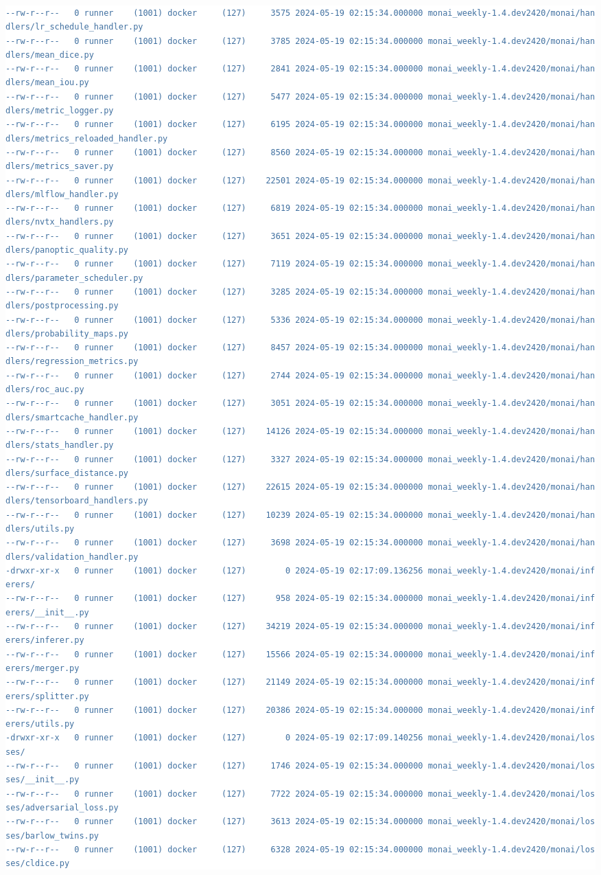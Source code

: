 ```diff
--rw-r--r--   0 runner    (1001) docker     (127)     3575 2024-05-19 02:15:34.000000 monai_weekly-1.4.dev2420/monai/handlers/lr_schedule_handler.py
--rw-r--r--   0 runner    (1001) docker     (127)     3785 2024-05-19 02:15:34.000000 monai_weekly-1.4.dev2420/monai/handlers/mean_dice.py
--rw-r--r--   0 runner    (1001) docker     (127)     2841 2024-05-19 02:15:34.000000 monai_weekly-1.4.dev2420/monai/handlers/mean_iou.py
--rw-r--r--   0 runner    (1001) docker     (127)     5477 2024-05-19 02:15:34.000000 monai_weekly-1.4.dev2420/monai/handlers/metric_logger.py
--rw-r--r--   0 runner    (1001) docker     (127)     6195 2024-05-19 02:15:34.000000 monai_weekly-1.4.dev2420/monai/handlers/metrics_reloaded_handler.py
--rw-r--r--   0 runner    (1001) docker     (127)     8560 2024-05-19 02:15:34.000000 monai_weekly-1.4.dev2420/monai/handlers/metrics_saver.py
--rw-r--r--   0 runner    (1001) docker     (127)    22501 2024-05-19 02:15:34.000000 monai_weekly-1.4.dev2420/monai/handlers/mlflow_handler.py
--rw-r--r--   0 runner    (1001) docker     (127)     6819 2024-05-19 02:15:34.000000 monai_weekly-1.4.dev2420/monai/handlers/nvtx_handlers.py
--rw-r--r--   0 runner    (1001) docker     (127)     3651 2024-05-19 02:15:34.000000 monai_weekly-1.4.dev2420/monai/handlers/panoptic_quality.py
--rw-r--r--   0 runner    (1001) docker     (127)     7119 2024-05-19 02:15:34.000000 monai_weekly-1.4.dev2420/monai/handlers/parameter_scheduler.py
--rw-r--r--   0 runner    (1001) docker     (127)     3285 2024-05-19 02:15:34.000000 monai_weekly-1.4.dev2420/monai/handlers/postprocessing.py
--rw-r--r--   0 runner    (1001) docker     (127)     5336 2024-05-19 02:15:34.000000 monai_weekly-1.4.dev2420/monai/handlers/probability_maps.py
--rw-r--r--   0 runner    (1001) docker     (127)     8457 2024-05-19 02:15:34.000000 monai_weekly-1.4.dev2420/monai/handlers/regression_metrics.py
--rw-r--r--   0 runner    (1001) docker     (127)     2744 2024-05-19 02:15:34.000000 monai_weekly-1.4.dev2420/monai/handlers/roc_auc.py
--rw-r--r--   0 runner    (1001) docker     (127)     3051 2024-05-19 02:15:34.000000 monai_weekly-1.4.dev2420/monai/handlers/smartcache_handler.py
--rw-r--r--   0 runner    (1001) docker     (127)    14126 2024-05-19 02:15:34.000000 monai_weekly-1.4.dev2420/monai/handlers/stats_handler.py
--rw-r--r--   0 runner    (1001) docker     (127)     3327 2024-05-19 02:15:34.000000 monai_weekly-1.4.dev2420/monai/handlers/surface_distance.py
--rw-r--r--   0 runner    (1001) docker     (127)    22615 2024-05-19 02:15:34.000000 monai_weekly-1.4.dev2420/monai/handlers/tensorboard_handlers.py
--rw-r--r--   0 runner    (1001) docker     (127)    10239 2024-05-19 02:15:34.000000 monai_weekly-1.4.dev2420/monai/handlers/utils.py
--rw-r--r--   0 runner    (1001) docker     (127)     3698 2024-05-19 02:15:34.000000 monai_weekly-1.4.dev2420/monai/handlers/validation_handler.py
-drwxr-xr-x   0 runner    (1001) docker     (127)        0 2024-05-19 02:17:09.136256 monai_weekly-1.4.dev2420/monai/inferers/
--rw-r--r--   0 runner    (1001) docker     (127)      958 2024-05-19 02:15:34.000000 monai_weekly-1.4.dev2420/monai/inferers/__init__.py
--rw-r--r--   0 runner    (1001) docker     (127)    34219 2024-05-19 02:15:34.000000 monai_weekly-1.4.dev2420/monai/inferers/inferer.py
--rw-r--r--   0 runner    (1001) docker     (127)    15566 2024-05-19 02:15:34.000000 monai_weekly-1.4.dev2420/monai/inferers/merger.py
--rw-r--r--   0 runner    (1001) docker     (127)    21149 2024-05-19 02:15:34.000000 monai_weekly-1.4.dev2420/monai/inferers/splitter.py
--rw-r--r--   0 runner    (1001) docker     (127)    20386 2024-05-19 02:15:34.000000 monai_weekly-1.4.dev2420/monai/inferers/utils.py
-drwxr-xr-x   0 runner    (1001) docker     (127)        0 2024-05-19 02:17:09.140256 monai_weekly-1.4.dev2420/monai/losses/
--rw-r--r--   0 runner    (1001) docker     (127)     1746 2024-05-19 02:15:34.000000 monai_weekly-1.4.dev2420/monai/losses/__init__.py
--rw-r--r--   0 runner    (1001) docker     (127)     7722 2024-05-19 02:15:34.000000 monai_weekly-1.4.dev2420/monai/losses/adversarial_loss.py
--rw-r--r--   0 runner    (1001) docker     (127)     3613 2024-05-19 02:15:34.000000 monai_weekly-1.4.dev2420/monai/losses/barlow_twins.py
--rw-r--r--   0 runner    (1001) docker     (127)     6328 2024-05-19 02:15:34.000000 monai_weekly-1.4.dev2420/monai/losses/cldice.py
```